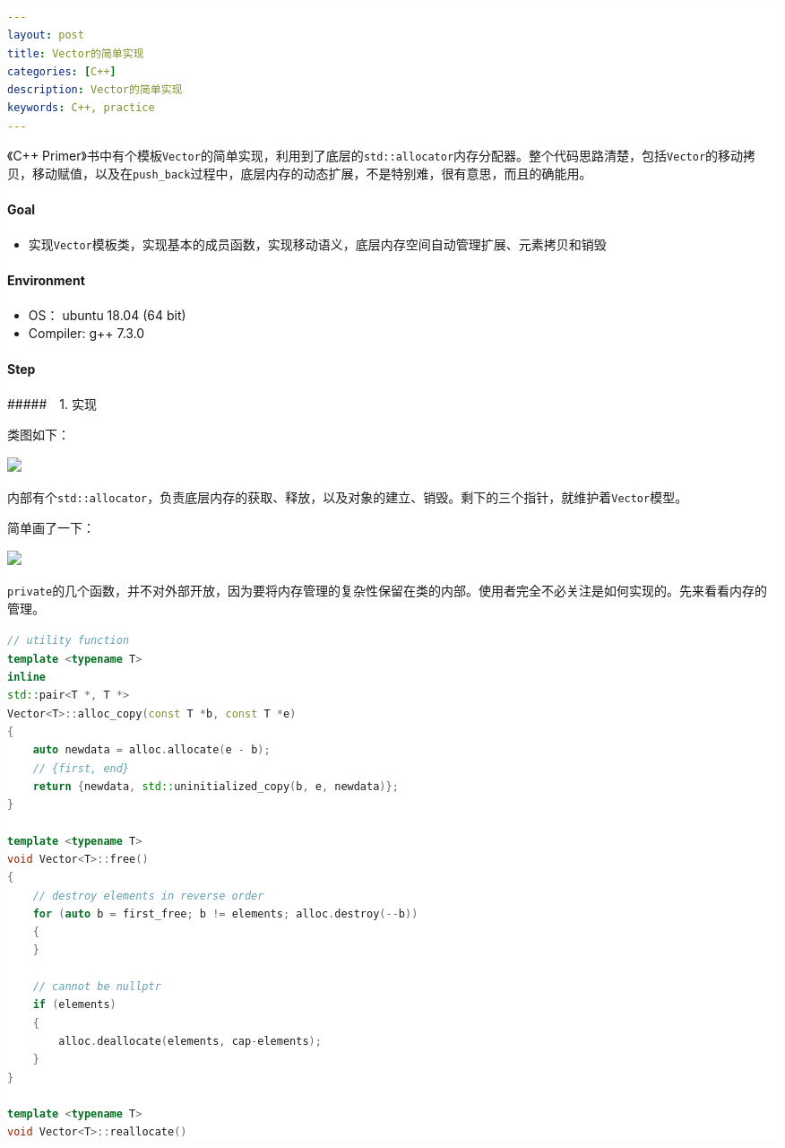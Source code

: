 ```yaml
---
layout: post
title: Vector的简单实现
categories: [C++]
description: Vector的简单实现
keywords: C++, practice
---
```


《C++ Primer》书中有个模板`Vector`的简单实现，利用到了底层的`std::allocator`内存分配器。整个代码思路清楚，包括`Vector`的移动拷贝，移动赋值，以及在`push_back`过程中，底层内存的动态扩展，不是特别难，很有意思，而且的确能用。

#### Goal

- 实现`Vector`模板类，实现基本的成员函数，实现移动语义，底层内存空间自动管理扩展、元素拷贝和销毁

#### Environment

- OS： ubuntu 18.04 (64 bit)
- Compiler: g++ 7.3.0

#### Step

#####　1. 实现

类图如下：

![](https://raw.githubusercontent.com/plantree/PictureBed/master/images/20190610162103.png)

内部有个`std::allocator`，负责底层内存的获取、释放，以及对象的建立、销毁。剩下的三个指针，就维护着`Vector`模型。

简单画了一下：

![](https://raw.githubusercontent.com/plantree/PictureBed/master/images/20190611131019.png)

`private`的几个函数，并不对外部开放，因为要将内存管理的复杂性保留在类的内部。使用者完全不必关注是如何实现的。先来看看内存的管理。

```c++
// utility function
template <typename T>
inline 
std::pair<T *, T *> 
Vector<T>::alloc_copy(const T *b, const T *e)
{
    auto newdata = alloc.allocate(e - b);
    // {first, end}
    return {newdata, std::uninitialized_copy(b, e, newdata)};
}

template <typename T>
void Vector<T>::free()
{
    // destroy elements in reverse order
    for (auto b = first_free; b != elements; alloc.destroy(--b))
    {
    }

    // cannot be nullptr
    if (elements)
    {
        alloc.deallocate(elements, cap-elements);
    }
}

template <typename T>
void Vector<T>::reallocate()
```